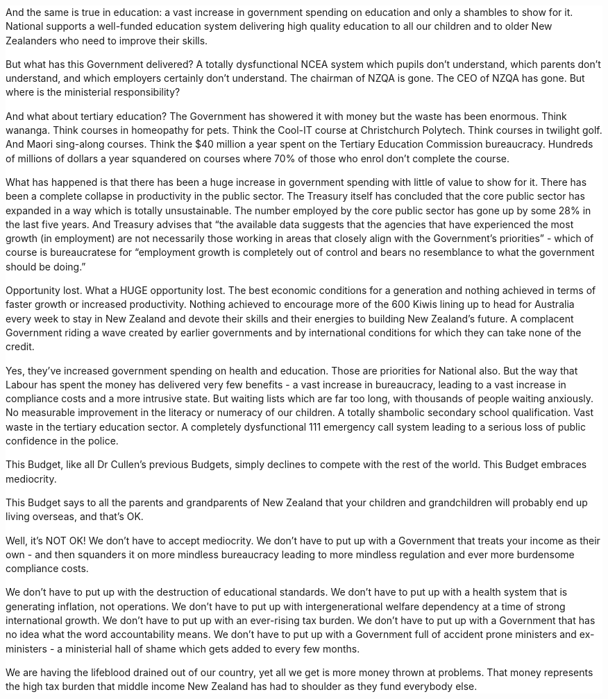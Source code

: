 And the same is true in education: a vast increase in government spending on education and only a shambles to show for it. National supports a well-funded education system delivering high quality education to all our children and to older New Zealanders who need to improve their skills.

But what has this Government delivered? A totally dysfunctional NCEA system which pupils don’t understand, which parents don’t understand, and which employers certainly don’t understand. The chairman of NZQA is gone. The CEO of NZQA has gone. But where is the ministerial responsibility?

And what about tertiary education? The Government has showered it with money but the waste has been enormous. Think wananga. Think courses in homeopathy for pets. Think the Cool-IT course at Christchurch Polytech. Think courses in twilight golf. And Maori sing-along courses. Think the $40 million a year spent on the Tertiary Education Commission bureaucracy. Hundreds of millions of dollars a year squandered on courses where 70% of those who enrol don’t complete the course.

What has happened is that there has been a huge increase in government spending with little of value to show for it. There has been a complete collapse in productivity in the public sector. The Treasury itself has concluded that the core public sector has expanded in a way which is totally unsustainable. The number employed by the core public sector has gone up by some 28% in the last five years. And Treasury advises that “the available data suggests that the agencies that have experienced the most growth (in employment) are not necessarily those working in areas that closely align with the Government’s priorities” - which of course is bureaucratese for “employment growth is completely out of control and bears no resemblance to what the government should be doing.”

Opportunity lost. What a HUGE opportunity lost. The best economic conditions for a generation and nothing achieved in terms of faster growth or increased productivity. Nothing achieved to encourage more of the 600 Kiwis lining up to head for Australia every week to stay in New Zealand and devote their skills and their energies to building New Zealand’s future. A complacent Government riding a wave created by earlier governments and by international conditions for which they can take none of the credit.

Yes, they’ve increased government spending on health and education. Those are priorities for National also. But the way that Labour has spent the money has delivered very few benefits - a vast increase in bureaucracy, leading to a vast increase in compliance costs and a more intrusive state. But waiting lists which are far too long, with thousands of people waiting anxiously. No measurable improvement in the literacy or numeracy of our children. A totally shambolic secondary school qualification. Vast waste in the tertiary education sector. A completely dysfunctional 111 emergency call system leading to a serious loss of public confidence in the police.

This Budget, like all Dr Cullen’s previous Budgets, simply declines to compete with the rest of the world. This Budget embraces mediocrity.

This Budget says to all the parents and grandparents of New Zealand that your children and grandchildren will probably end up living overseas, and that’s OK.

Well, it’s NOT OK! We don’t have to accept mediocrity. We don’t have to put up with a Government that treats your income as their own - and then squanders it on more mindless bureaucracy leading to more mindless regulation and ever more burdensome compliance costs.

We don’t have to put up with the destruction of educational standards. We don’t have to put up with a health system that is generating inflation, not operations. We don’t have to put up with intergenerational welfare dependency at a time of strong international growth. We don’t have to put up with an ever-rising tax burden. We don’t have to put up with a Government that has no idea what the word accountability means. We don’t have to put up with a Government full of accident prone ministers and ex-ministers - a ministerial hall of shame which gets added to every few months.

We are having the lifeblood drained out of our country, yet all we get is more money thrown at problems. That money represents the high tax burden that middle income New Zealand has had to shoulder as they fund everybody else.
